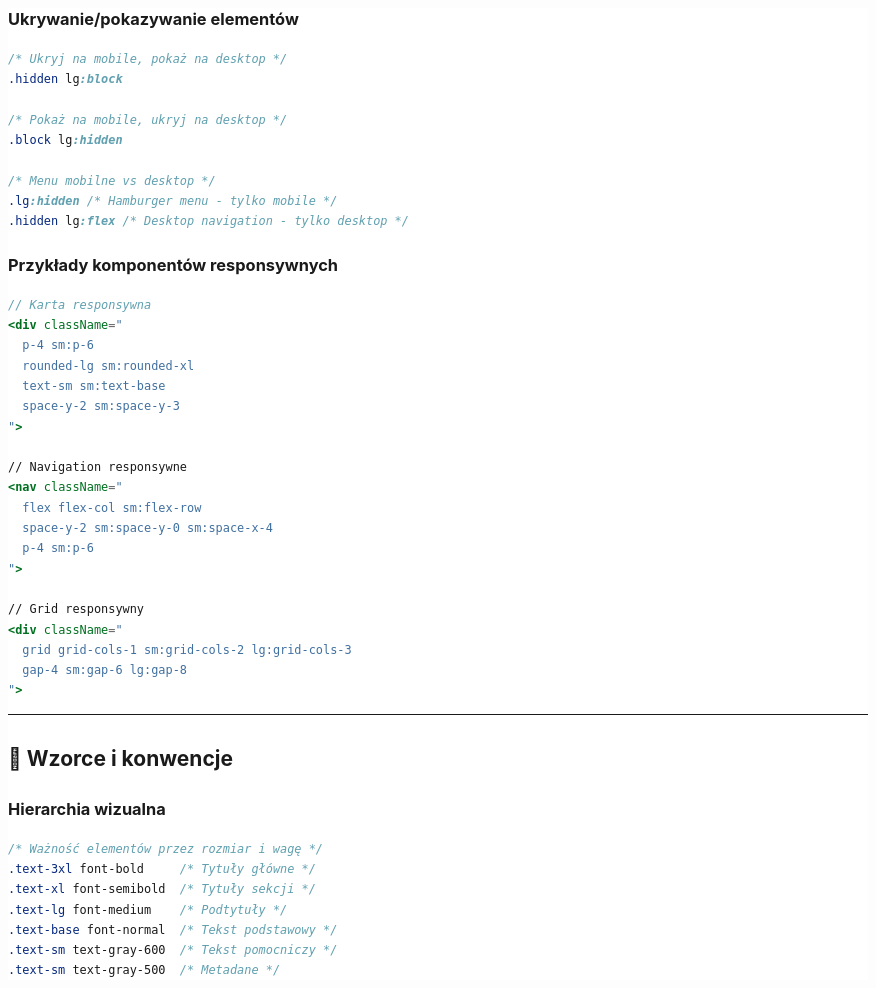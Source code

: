### Ukrywanie/pokazywanie elementów

```css
/* Ukryj na mobile, pokaż na desktop */
.hidden lg:block

/* Pokaż na mobile, ukryj na desktop */
.block lg:hidden

/* Menu mobilne vs desktop */
.lg:hidden /* Hamburger menu - tylko mobile */
.hidden lg:flex /* Desktop navigation - tylko desktop */
```

### Przykłady komponentów responsywnych

```jsx
// Karta responsywna
<div className="
  p-4 sm:p-6
  rounded-lg sm:rounded-xl
  text-sm sm:text-base
  space-y-2 sm:space-y-3
">

// Navigation responsywne
<nav className="
  flex flex-col sm:flex-row
  space-y-2 sm:space-y-0 sm:space-x-4
  p-4 sm:p-6
">

// Grid responsywny
<div className="
  grid grid-cols-1 sm:grid-cols-2 lg:grid-cols-3
  gap-4 sm:gap-6 lg:gap-8
">
```

---

## 🌟 Wzorce i konwencje

### Hierarchia wizualna

```css
/* Ważność elementów przez rozmiar i wagę */
.text-3xl font-bold     /* Tytuły główne */
.text-xl font-semibold  /* Tytuły sekcji */
.text-lg font-medium    /* Podtytuły */
.text-base font-normal  /* Tekst podstawowy */
.text-sm text-gray-600  /* Tekst pomocniczy */
.text-sm text-gray-500  /* Metadane */
```
